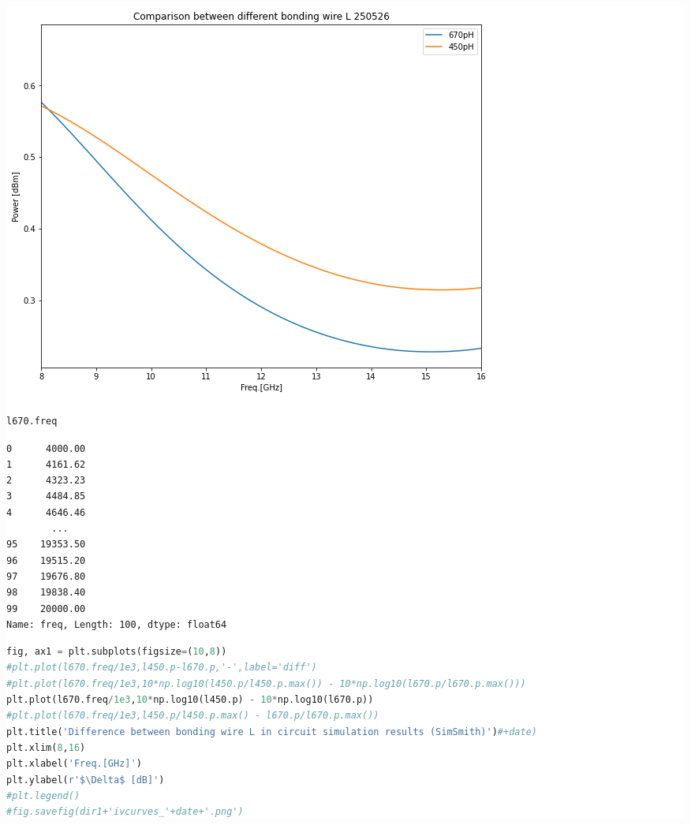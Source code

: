 ![png](output_5_1.png)



```python
l670.freq
```




    0      4000.00
    1      4161.62
    2      4323.23
    3      4484.85
    4      4646.46
            ...   
    95    19353.50
    96    19515.20
    97    19676.80
    98    19838.40
    99    20000.00
    Name: freq, Length: 100, dtype: float64




```python
fig, ax1 = plt.subplots(figsize=(10,8))
#plt.plot(l670.freq/1e3,l450.p-l670.p,'-',label='diff')
#plt.plot(l670.freq/1e3,10*np.log10(l450.p/l450.p.max()) - 10*np.log10(l670.p/l670.p.max()))
plt.plot(l670.freq/1e3,10*np.log10(l450.p) - 10*np.log10(l670.p))
#plt.plot(l670.freq/1e3,l450.p/l450.p.max() - l670.p/l670.p.max())
plt.title('Difference between bonding wire L in circuit simulation results (SimSmith)')#+date)
plt.xlim(8,16)
plt.xlabel('Freq.[GHz]')
plt.ylabel(r'$\Delta$ [dB]')
#plt.legend()
#fig.savefig(dir1+'ivcurves_'+date+'.png')
```

